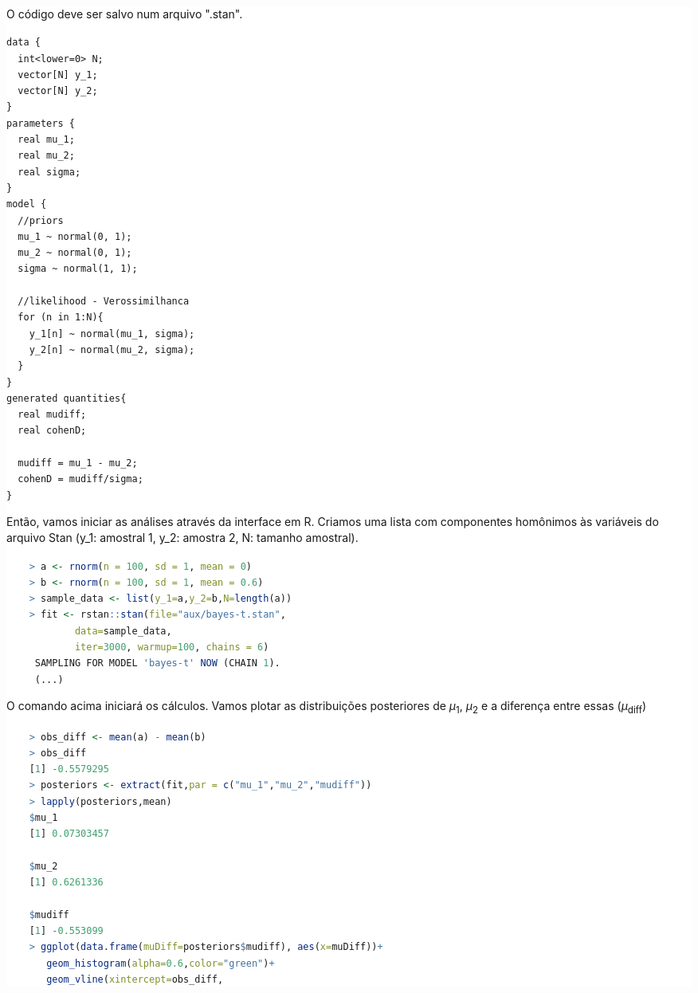 O código deve ser salvo num arquivo ".stan".  
```
data {
  int<lower=0> N;
  vector[N] y_1;
  vector[N] y_2;
}
parameters {
  real mu_1;
  real mu_2;
  real sigma;
}
model {
  //priors
  mu_1 ~ normal(0, 1);
  mu_2 ~ normal(0, 1);
  sigma ~ normal(1, 1);
 
  //likelihood - Verossimilhanca
  for (n in 1:N){
    y_1[n] ~ normal(mu_1, sigma);
    y_2[n] ~ normal(mu_2, sigma);
  }
}
generated quantities{
  real mudiff;
  real cohenD;
 
  mudiff = mu_1 - mu_2;
  cohenD = mudiff/sigma;
}
```
 
Então, vamos iniciar as análises através da interface em R. Criamos uma lista com componentes homônimos às variáveis do arquivo Stan (y_1: amostral 1, y_2: amostra 2, N: tamanho amostral).

```r
    > a <- rnorm(n = 100, sd = 1, mean = 0)
    > b <- rnorm(n = 100, sd = 1, mean = 0.6)
    > sample_data <- list(y_1=a,y_2=b,N=length(a))
    > fit <- rstan::stan(file="aux/bayes-t.stan",
           	data=sample_data,
           	iter=3000, warmup=100, chains = 6)
     SAMPLING FOR MODEL 'bayes-t' NOW (CHAIN 1).
     (...)
```
O comando acima iniciará os cálculos. Vamos plotar as distribuições posteriores de $\mu_{1}$, $\mu_{2}$ e a diferença entre essas ($\mu_{\text{diff}}$)

```r
    > obs_diff <- mean(a) - mean(b)
    > obs_diff
    [1] -0.5579295
    > posteriors <- extract(fit,par = c("mu_1","mu_2","mudiff"))
    > lapply(posteriors,mean)
    $mu_1
    [1] 0.07303457    

    $mu_2
    [1] 0.6261336    

    $mudiff
    [1] -0.553099
    > ggplot(data.frame(muDiff=posteriors$mudiff), aes(x=muDiff))+
       geom_histogram(alpha=0.6,color="green")+
       geom_vline(xintercept=obs_diff,
```

[^28]: Stanley E. Babb, “Accuracy of Planetary Theories, Particularly for Mars”, Isis, Sep. 1977, pp. 426; Citado em 'Contra o Método' (P. Feyerabend)  
[^29]: http://www.catb.org/~esr/writings/unix-koans/recruiter.html  
[^30]: All that is gold does not glitter,/*Not all those who wander are lost*; The old that is strong does not wither,/ Deep roots are not reached by the frost./From the ashes, a fire shall be woken,/A light from the shadows shall spring;/Renewed shall be blade that was broken,/The crownless again shall be king.  **J.R.R Tolkien. The Fellowship of the ring 1954,**
[^31]: Dedução em https://www.statlect.com/fundamentals-of-statistics/normal-distribution-maximum-likelihood